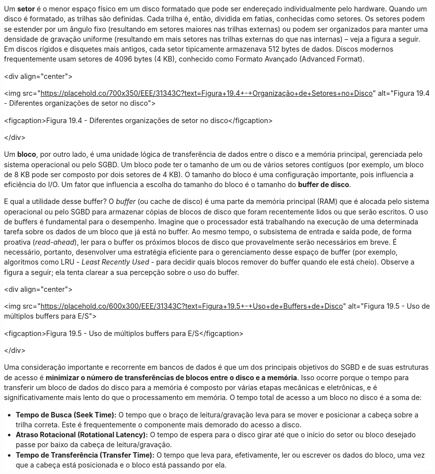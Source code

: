 Um **setor** é o menor espaço físico em um disco formatado que pode ser endereçado individualmente pelo hardware. Quando um disco é formatado, as trilhas são definidas. Cada trilha é, então, dividida em fatias, conhecidas como setores. Os setores podem se estender por um ângulo fixo (resultando em setores maiores nas trilhas externas) ou podem ser organizados para manter uma densidade de gravação uniforme (resultando em mais setores nas trilhas externas do que nas internas) – veja a figura a seguir. Em discos rígidos e disquetes mais antigos, cada setor tipicamente armazenava 512 bytes de dados. Discos modernos frequentemente usam setores de 4096 bytes (4 KB), conhecido como Formato Avançado (Advanced Format).

&lt;div align="center">

&lt;img src="https://placehold.co/700x350/EEE/31343C?text=Figura+19.4+-+Organização+de+Setores+no+Disco" alt="Figura 19.4 - Diferentes organizações de setor no disco">

&lt;figcaption>Figura 19.4 - Diferentes organizações de setor no disco&lt;/figcaption>

&lt;/div>

Um **bloco**, por outro lado, é uma unidade lógica de transferência de dados entre o disco e a memória principal, gerenciada pelo sistema operacional ou pelo SGBD. Um bloco pode ter o tamanho de um ou de vários setores contíguos (por exemplo, um bloco de 8 KB pode ser composto por dois setores de 4 KB). O tamanho do bloco é uma configuração importante, pois influencia a eficiência do I/O. Um fator que influencia a escolha do tamanho do bloco é o tamanho do **buffer de disco**.

E qual a utilidade desse buffer? O _buffer_ (ou cache de disco) é uma parte da memória principal (RAM) que é alocada pelo sistema operacional ou pelo SGBD para armazenar cópias de blocos de disco que foram recentemente lidos ou que serão escritos. O uso de buffers é fundamental para o desempenho. Imagine que o processador está trabalhando na execução de uma determinada tarefa sobre os dados de um bloco que já está no buffer. Ao mesmo tempo, o subsistema de entrada e saída pode, de forma proativa (_read-ahead_), ler para o buffer os próximos blocos de disco que provavelmente serão necessários em breve. É necessário, portanto, desenvolver uma estratégia eficiente para o gerenciamento desse espaço de buffer (por exemplo, algoritmos como LRU - _Least Recently Used_ - para decidir quais blocos remover do buffer quando ele está cheio). Observe a figura a seguir; ela tenta clarear a sua percepção sobre o uso do buffer.

&lt;div align="center">

&lt;img src="https://placehold.co/600x300/EEE/31343C?text=Figura+19.5+-+Uso+de+Buffers+de+Disco" alt="Figura 19.5 - Uso de múltiplos buffers para E/S">

&lt;figcaption>Figura 19.5 - Uso de múltiplos buffers para E/S&lt;/figcaption>

&lt;/div>

Uma consideração importante e recorrente em bancos de dados é que um dos principais objetivos do SGBD e de suas estruturas de acesso é **minimizar o número de transferências de blocos entre o disco e a memória**. Isso ocorre porque o tempo para transferir um bloco de dados do disco para a memória é composto por várias etapas mecânicas e eletrônicas, e é significativamente mais lento do que o processamento em memória. O tempo total de acesso a um bloco no disco é a soma de:

- **Tempo de Busca (Seek Time):** O tempo que o braço de leitura/gravação leva para se mover e posicionar a cabeça sobre a trilha correta. Este é frequentemente o componente mais demorado do acesso a disco.
- **Atraso Rotacional (Rotational Latency):** O tempo de espera para o disco girar até que o início do setor ou bloco desejado passe por baixo da cabeça de leitura/gravação.
- **Tempo de Transferência (Transfer Time):** O tempo que leva para, efetivamente, ler ou escrever os dados do bloco, uma vez que a cabeça está posicionada e o bloco está passando por ela.
